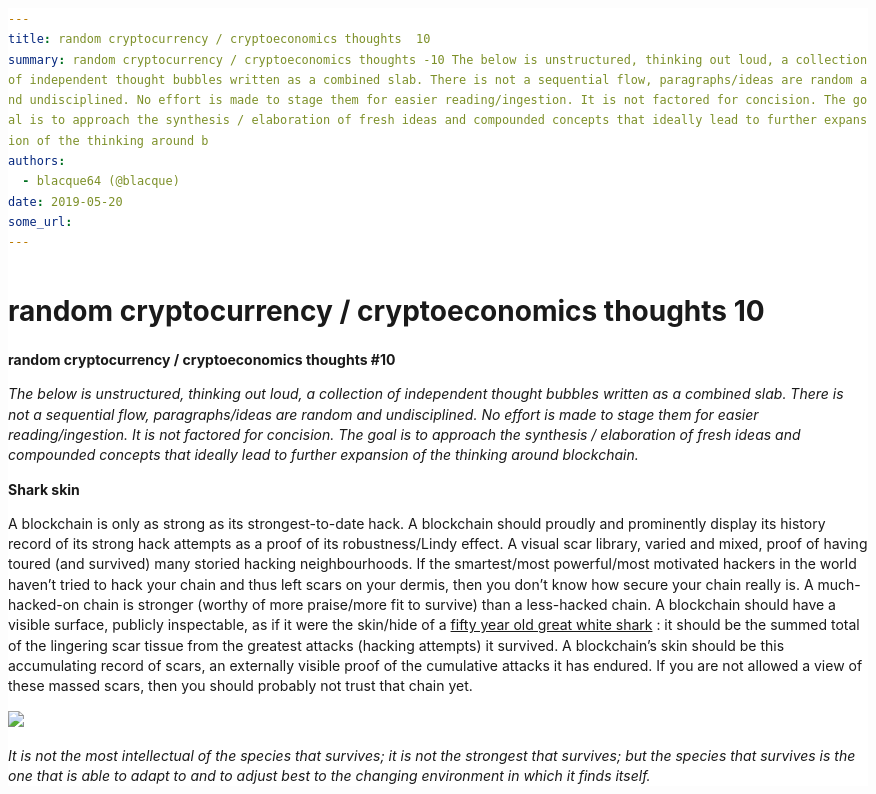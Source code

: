```yaml
---
title: random cryptocurrency / cryptoeconomics thoughts  10
summary: random cryptocurrency / cryptoeconomics thoughts -10 The below is unstructured, thinking out loud, a collection of independent thought bubbles written as a combined slab. There is not a sequential flow, paragraphs/ideas are random and undisciplined. No effort is made to stage them for easier reading/ingestion. It is not factored for concision. The goal is to approach the synthesis / elaboration of fresh ideas and compounded concepts that ideally lead to further expansion of the thinking around b
authors:
  - blacque64 (@blacque)
date: 2019-05-20
some_url: 
---
```


# random cryptocurrency / cryptoeconomics thoughts  10


 
**random cryptocurrency / cryptoeconomics thoughts #10**
 
 
_The below is unstructured, thinking out loud, a collection of independent thought bubbles written as a combined slab. There is not a sequential flow, paragraphs/ideas are random and undisciplined. No effort is made to stage them for easier reading/ingestion. It is not factored for concision. The goal is to approach the synthesis / elaboration of fresh ideas and compounded concepts that ideally lead to further expansion of the thinking around blockchain._
 
 
**Shark skin**
 
A blockchain is only as strong as its strongest-to-date hack. A blockchain should proudly and prominently display its history record of its strong hack attempts as a proof of its robustness/Lindy effect. A visual scar library, varied and mixed, proof of having toured (and survived) many storied hacking neighbourhoods.
If the smartest/most powerful/most motivated hackers in the world haven’t tried to hack your chain and thus left scars on your dermis, then you don’t know how secure your chain really is. A much-hacked-on chain is stronger (worthy of more praise/more fit to survive) than a less-hacked chain.
A blockchain should have a visible surface, publicly inspectable, as if it were the skin/hide of a 
[fifty year old great white shark](https://kottke.org/19/01/swimming-with-the-largest-great-white-shark-in-the-world)
 : it should be the summed total of the lingering scar tissue from the greatest attacks (hacking attempts) it survived. A blockchain’s skin should be this accumulating record of scars, an externally visible proof of the cumulative attacks it has endured.
If you are not allowed a view of these massed scars, then you should probably not trust that chain yet.

![](https://ipfs.infura.io/ipfs/QmVtN1rdLA3yjGhbPVEoJjLcLLJxm3FyGL7Y5VW3jhqXUb)

 
_It is not the most intellectual of the species that survives; it is not the strongest that survives; but the species that survives is the one that is able to adapt to and to adjust best to the changing environment in which it finds itself._
 